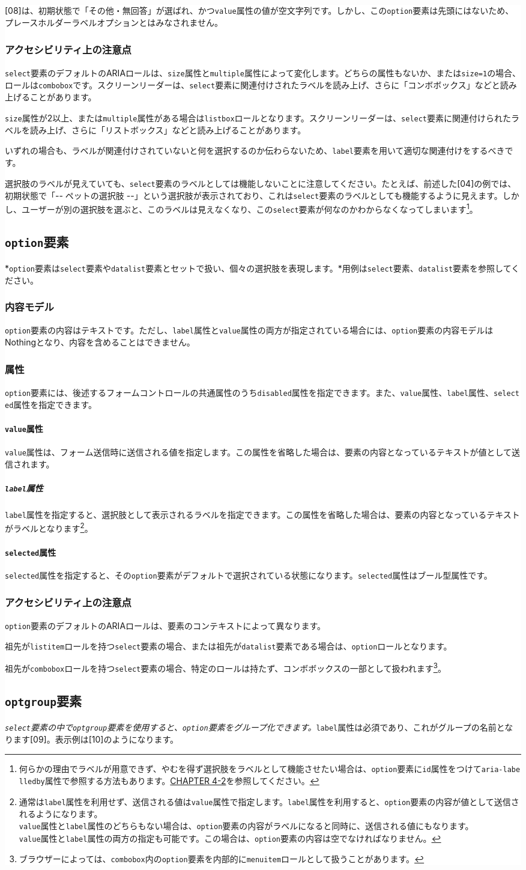 [08]は、初期状態で「その他・無回答」が選ばれ、かつ`value`属性の値が空文字列です。しかし、この`option`要素は先頭にはないため、プレースホルダーラベルオプションとはみなされません。

### アクセシビリティ上の注意点

`select`要素のデフォルトのARIAロールは、`size`属性と`multiple`属性によって変化します。どちらの属性もないか、または`size=1`の場合、ロールは`combobox`です。スクリーンリーダーは、`select`要素に関連付けされたラベルを読み上げ、さらに「コンボボックス」などと読み上げることがあります。

`size`属性が2以上、または`multiple`属性がある場合は`listbox`ロールとなります。スクリーンリーダーは、`select`要素に関連付けられたラベルを読み上げ、さらに「リストボックス」などと読み上げることがあります。

いずれの場合も、ラベルが関連付けされていないと何を選択するのか伝わらないため、`label`要素を用いて適切な関連付けをするべきです。

選択肢のラベルが見えていても、`select`要素のラベルとしては機能しないことに注意してください。たとえば、前述した[04]の例では、初期状態で「-- ペットの選択肢 --」という選択肢が表示されており、これは`select`要素のラベルとしても機能するように見えます。しかし、ユーザーが別の選択肢を選ぶと、このラベルは見えなくなり、この`select`要素が何なのかわからなくなってしまいます[^7]。

[^7]: 何らかの理由でラベルが用意できず、やむを得ず選択肢をラベルとして機能させたい場合は、`option`要素に`id`属性をつけて`aria-labelledby`属性で参照する方法もあります。[CHAPTER 4-2](4-2.xhtml)を参照してください。

## `option`要素

*`option`要素は`select`要素や`datalist`要素とセットで扱い、個々の選択肢を表現します。*用例は`select`要素、`datalist`要素を参照してください。

### 内容モデル

`option`要素の内容はテキストです。ただし、`label`属性と`value`属性の両方が指定されている場合には、`option`要素の内容モデルはNothingとなり、内容を含めることはできません。

### 属性

`option`要素には、後述するフォームコントロールの共通属性のうち`disabled`属性を指定できます。また、`value`属性、`label`属性、`selected`属性を指定できます。

#### `value`属性

`value`属性は、フォーム送信時に送信される値を指定します。この属性を省略した場合は、要素の内容となっているテキストが値として送信されます。

##### `label`属性

`label`属性を指定すると、選択肢として表示されるラベルを指定できます。この属性を省略した場合は、要素の内容となっているテキストがラベルとなります[^8]。

[^8]: 通常は`label`属性を利用せず、送信される値は`value`属性で指定します。`label`属性を利用すると、`option`要素の内容が値として送信されるようになります。\
`value`属性と`label`属性のどちらもない場合は、`option`要素の内容がラベルになると同時に、送信される値にもなります。\
`value`属性と`label`属性の両方の指定も可能です。この場合は、`option`要素の内容は空でなければなりません。

#### `selected`属性

`selected`属性を指定すると、その`option`要素がデフォルトで選択されている状態になります。`selected`属性はブール型属性です。

### アクセシビリティ上の注意点

`option`要素のデフォルトのARIAロールは、要素のコンテキストによって異なります。

祖先が`listitem`ロールを持つ`select`要素の場合、または祖先が`datalist`要素である場合は、`option`ロールとなります。

祖先が`combobox`ロールを持つ`select`要素の場合、特定のロールは持たず、コンボボックスの一部として扱われます[^9]。

[^9]: ブラウザーによっては、`combobox`内の`option`要素を内部的に`menuitem`ロールとして扱うことがあります。

## `optgroup`要素

*`select`要素の中で`optgroup`要素を使用すると、`option`要素をグループ化できます。*`label`属性は必須であり、これがグループの名前となります[09]。表示例は[10]のようになります。


[^1]: ボタンについては、`input`要素のほかに、`a`要素や`div`要素などを用いて表現するケースもありますが、基本的には`button`要素で作成するようにします。ボタンを他の要素で作成した場合との比較については、[CHAPTER 4-3のインタラクティブコンテンツを扱う際の注意点](4-3.xhtml#notice-for-interactive-contents)で詳しく扱っています。
[^2]: インタラクティブコンテンツには、`a`要素、`button`要素、`tabindex`属性が指定された要素などが含まれます。詳しくは[CHAPTER 3-1](3-1.xhtml)を参照してください。
[^3]: `input`要素でボタンを表現した場合、ラベルにマークアップを含めることができず、画像とテキストを併用したボタンの表現はできません。`button`要素が表現力に優れているといえます。
[^4]: 誤ってリセットボタンを押すと、入力内容のすべてが消えてしまい、取り返しが付かなくなります。リセットボタン自体には、押されたときに警告を出すような機能は備わっていません。必要に応じてJavaScriptなどで動作を制御し、本当にリセットするかどうかを確認するのも1つの方法です。\
[^5]: `input`要素のボタンとは異なり、この`value`属性はボタンのラベルには利用されません。
[^6]: 特に、アイコンボタンなど、ボタンに画像しか入っていない場合は、画像に代替テキストを指定して適切なラベルテキストを設定する必要があります。
[^10]: スマートフォン用のサイトで、`select`要素の末尾に空の`optgroup`要素が挿入されているケースが稀にあります。これは、かつてのiOSのSafariにおいて、`option`要素のテキストが切れてしまう問題に対するバッドノウハウ(場当たり的な回避策)です。
[^11]: `datalist`要素による補完候補を利用できるのは、`type`属性が`text`、`search`、`url`、`tel`、`email`、`date`、`month`、`week`、`time`、`datetime-local`、`number`、`range`、`color`の場合です。
[^12]: `textarea`要素の内容にマークアップを含めることはできません。テキストの改行は`br`要素ではなく、改行文字(LFやCR+LFなど)で表現します。
[^13]: `input`要素と異なり、`textarea`要素では`pattern`属性を利用できないことに注意してください。\
[^14]: `rows`属性や`cols`属性の指定は、入力可能な行数を制限するものではなく、指定した行数を超えた入力ができます。入力された行数が増えると、スクロールバーが表示されることがあります。
[^15]: `input`要素の`size`属性と同様、`cols`属性で指定した値の文字数が入らない場合もあることに注意してください。文字の幅は文字によって異なるため、使用しているフォントの文字幅の平均によって幅が計算されます。
[^16]: 多くのブラウザーでは、ユーザーによる入力欄の幅や高さの変更も可能です。[17]の例では入力欄の右下にハンドルが表示されており、これをドラッグすることで、好みの大きさに変えることができます。
[^17]: 実行結果を表すものとしては`samp`要素もありますが、`samp`要素は 実行済みのサンプルを静的に表現するものです。`output`要素は、動的な実行結果の出力先のプレースホルダーとして利用します。
[^18]: `output`要素には`value`属性を指定できませんが、IDL属性として`value`プロパティが存在し、JavaScriptから操作できます。HTMLに初期値を書いておく場合は、`value`属性ではなく、`output`要素の内容として値を記述します。
[^19]: `progress`要素は動的な進捗状況を表現するためのものです。単に割合を静的なグラフとして表示したい場合には、後述の`meter`要素などを利用します。
[^20]: `progress`要素に`min`属性はありません。最小値は変更できず、常に0となります。
[^21]: ライブリージョンの機能は持たないため、進捗状況が変化しても自動的に読み上げられるわけではありません。プログレスバーが変化するたびに読み上げられると煩わしい場合が多いでしょう。
[^22]: 見た目は前述の`progress`要素と似た表現になります。動的に変化する進捗状況を表現したい場合には`progress`要素を、そうでない場合には`meter`要素を使います。
[^23]: 紙面の都合上、見難いかもしれませんが、ゲージが3本並んでおり、 左から順にバーが長くなっていきます。中央のゲージは緑色で、左右のゲージは黄色で表現されています。
[^24]: 紙面の都合上、見難いかもしれませんが、ゲージが3本並んでおり、左から順にバーが長くなっていきます。左のゲージは緑、中央のゲージは黄色、右のゲージは赤で表現されています。
[^25]: `legend`要素は`fieldset`要素の直接の子要素でなければなりません。`legend`要素に装飾を加えたい場合、`legend`要素を`div`要素で囲むことができない点に注意してください。
[^26]: 内容モデルがFlowであるため、見出しを入れることもできます。アウトラインアルゴリズムでは、`fieldset`要素はセクショニングルートとなります。セクショニングルートについては[CHAPTER 3-3](3-3.xhtml)を参照してください。
[^27]: グループ内にラジオボタンだけが含まれ、この`fieldset`要素が1つのコントロールとして扱えるような場合は、`radiogroup`ロールを指定してもよいでしょう。詳しくはTechniques for WCAG 2.1のARIA17を参照してください。\
[^28]: `legend`要素の内容がグループのラベルとなります。`legend`要素は省略可能ですが、省略せずに適切なラベルを付けることをお勧めします。